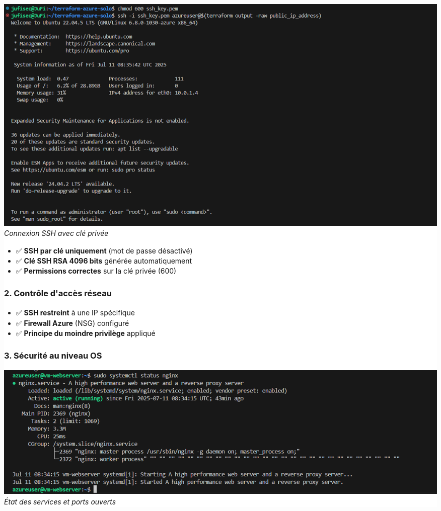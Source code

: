 ![Connexion SSH sécurisée](screenshots/12-ssh-connection.png)
*Connexion SSH avec clé privée*

- ✅ **SSH par clé uniquement** (mot de passe désactivé)
- ✅ **Clé SSH RSA 4096 bits** générée automatiquement
- ✅ **Permissions correctes** sur la clé privée (600)

### 2. **Contrôle d'accès réseau**
- ✅ **SSH restreint** à une IP spécifique
- ✅ **Firewall Azure** (NSG) configuré
- ✅ **Principe du moindre privilège** appliqué

### 3. **Sécurité au niveau OS**
![Services sur la VM](screenshots/16-vm-services-status.png)
*État des services et ports ouverts*
